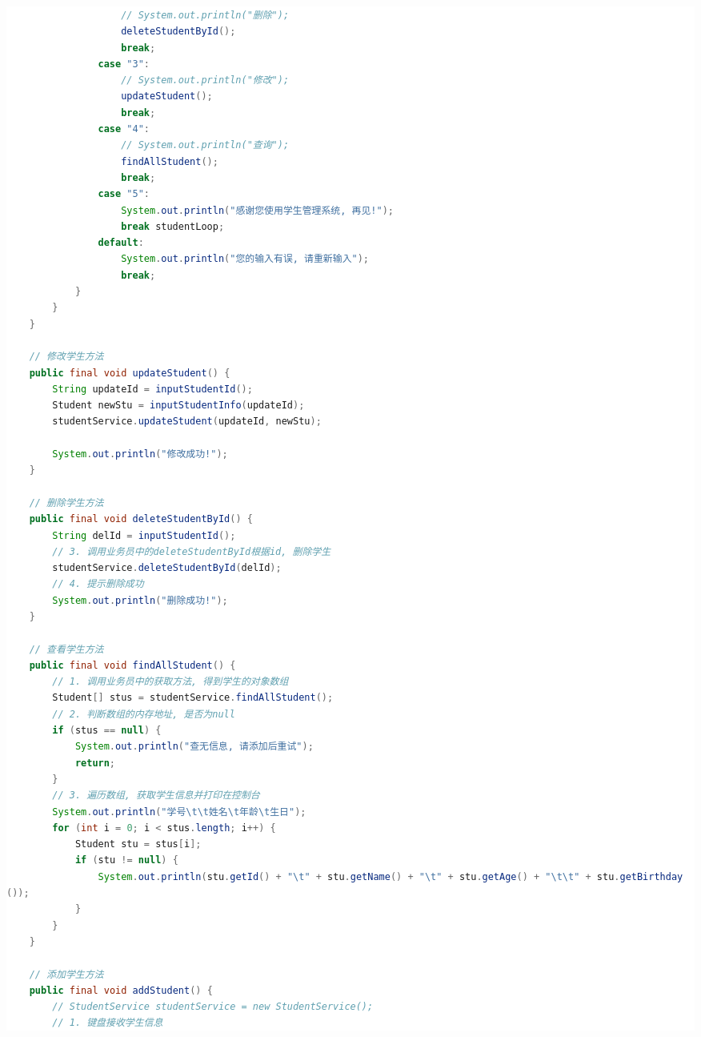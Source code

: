   ```java
                      // System.out.println("删除");
                      deleteStudentById();
                      break;
                  case "3":
                      // System.out.println("修改");
                      updateStudent();
                      break;
                  case "4":
                      // System.out.println("查询");
                      findAllStudent();
                      break;
                  case "5":
                      System.out.println("感谢您使用学生管理系统, 再见!");
                      break studentLoop;
                  default:
                      System.out.println("您的输入有误, 请重新输入");
                      break;
              }
          }
      }
  
      // 修改学生方法
      public final void updateStudent() {
          String updateId = inputStudentId();
          Student newStu = inputStudentInfo(updateId);
          studentService.updateStudent(updateId, newStu);
  
          System.out.println("修改成功!");
      }
  
      // 删除学生方法
      public final void deleteStudentById() {
          String delId = inputStudentId();
          // 3. 调用业务员中的deleteStudentById根据id, 删除学生
          studentService.deleteStudentById(delId);
          // 4. 提示删除成功
          System.out.println("删除成功!");
      }
  
      // 查看学生方法
      public final void findAllStudent() {
          // 1. 调用业务员中的获取方法, 得到学生的对象数组
          Student[] stus = studentService.findAllStudent();
          // 2. 判断数组的内存地址, 是否为null
          if (stus == null) {
              System.out.println("查无信息, 请添加后重试");
              return;
          }
          // 3. 遍历数组, 获取学生信息并打印在控制台
          System.out.println("学号\t\t姓名\t年龄\t生日");
          for (int i = 0; i < stus.length; i++) {
              Student stu = stus[i];
              if (stu != null) {
                  System.out.println(stu.getId() + "\t" + stu.getName() + "\t" + stu.getAge() + "\t\t" + stu.getBirthday());
              }
          }
      }
  
      // 添加学生方法
      public final void addStudent() {
          // StudentService studentService = new StudentService();
          // 1. 键盘接收学生信息
  ```